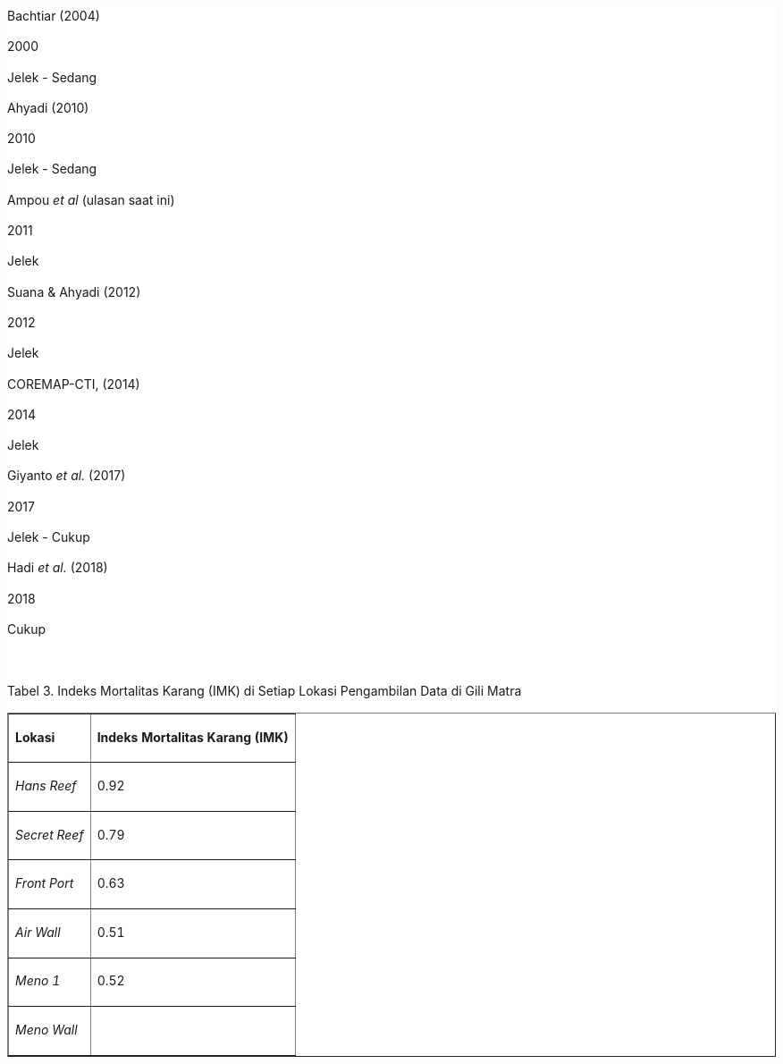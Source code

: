 <p><span class="font10">Bachtiar (2004)</span></p></td><td style="vertical-align:middle;">
<p><span class="font10">2000</span></p></td><td style="vertical-align:middle;">
<p><span class="font10">Jelek - Sedang</span></p></td></tr>
<tr><td style="vertical-align:middle;">
<p><span class="font10">Ahyadi (2010)</span></p></td><td style="vertical-align:middle;">
<p><span class="font10">2010</span></p></td><td style="vertical-align:middle;">
<p><span class="font10">Jelek - Sedang</span></p></td></tr>
<tr><td style="vertical-align:middle;">
<p><span class="font10">Ampou </span><span class="font10" style="font-style:italic;">et al</span><span class="font10"> (ulasan saat ini)</span></p></td><td style="vertical-align:middle;">
<p><span class="font10">2011</span></p></td><td style="vertical-align:middle;">
<p><span class="font10">Jelek</span></p></td></tr>
<tr><td style="vertical-align:middle;">
<p><span class="font10">Suana &amp;&nbsp;Ahyadi (2012)</span></p></td><td style="vertical-align:middle;">
<p><span class="font10">2012</span></p></td><td style="vertical-align:middle;">
<p><span class="font10">Jelek</span></p></td></tr>
<tr><td style="vertical-align:middle;">
<p><span class="font10">COREMAP-CTI, (2014)</span></p></td><td style="vertical-align:middle;">
<p><span class="font10">2014</span></p></td><td style="vertical-align:middle;">
<p><span class="font10">Jelek</span></p></td></tr>
<tr><td style="vertical-align:middle;">
<p><span class="font10">Giyanto </span><span class="font10" style="font-style:italic;">et al.</span><span class="font10"> (2017)</span></p></td><td style="vertical-align:middle;">
<p><span class="font10">2017</span></p></td><td style="vertical-align:middle;">
<p><span class="font10">Jelek - Cukup</span></p></td></tr>
<tr><td style="vertical-align:middle;">
<p><span class="font10">Hadi </span><span class="font10" style="font-style:italic;">et al.</span><span class="font10"> (2018)</span></p></td><td style="vertical-align:middle;">
<p><span class="font10">2018</span></p></td><td style="vertical-align:middle;">
<p><span class="font10">Cukup</span></p></td></tr>
</table>
</div><br clear="all">
<p><span class="font10">Tabel 3. Indeks Mortalitas Karang (IMK) di Setiap Lokasi Pengambilan Data di Gili Matra</span></p>
<table border="1">
<tr><td style="vertical-align:middle;">
<p><span class="font10" style="font-weight:bold;">Lokasi</span></p></td><td style="vertical-align:bottom;">
<p><span class="font10" style="font-weight:bold;">Indeks Mortalitas Karang (IMK)</span></p></td></tr>
<tr><td style="vertical-align:middle;">
<p><span class="font10" style="font-style:italic;">Hans Reef</span></p></td><td style="vertical-align:middle;">
<p><span class="font10">0.92</span></p></td></tr>
<tr><td style="vertical-align:middle;">
<p><span class="font10" style="font-style:italic;">Secret Reef</span></p></td><td style="vertical-align:middle;">
<p><span class="font10">0.79</span></p></td></tr>
<tr><td style="vertical-align:middle;">
<p><span class="font10" style="font-style:italic;">Front Port</span></p></td><td style="vertical-align:middle;">
<p><span class="font10">0.63</span></p></td></tr>
<tr><td style="vertical-align:middle;">
<p><span class="font10" style="font-style:italic;">Air Wall</span></p></td><td style="vertical-align:middle;">
<p><span class="font10">0.51</span></p></td></tr>
<tr><td style="vertical-align:middle;">
<p><span class="font10" style="font-style:italic;">Meno 1</span></p></td><td style="vertical-align:middle;">
<p><span class="font10">0.52</span></p></td></tr>
<tr><td style="vertical-align:middle;">
<p><span class="font10" style="font-style:italic;">Meno Wall</span></p></td><td style="vertical-align:middle;">
